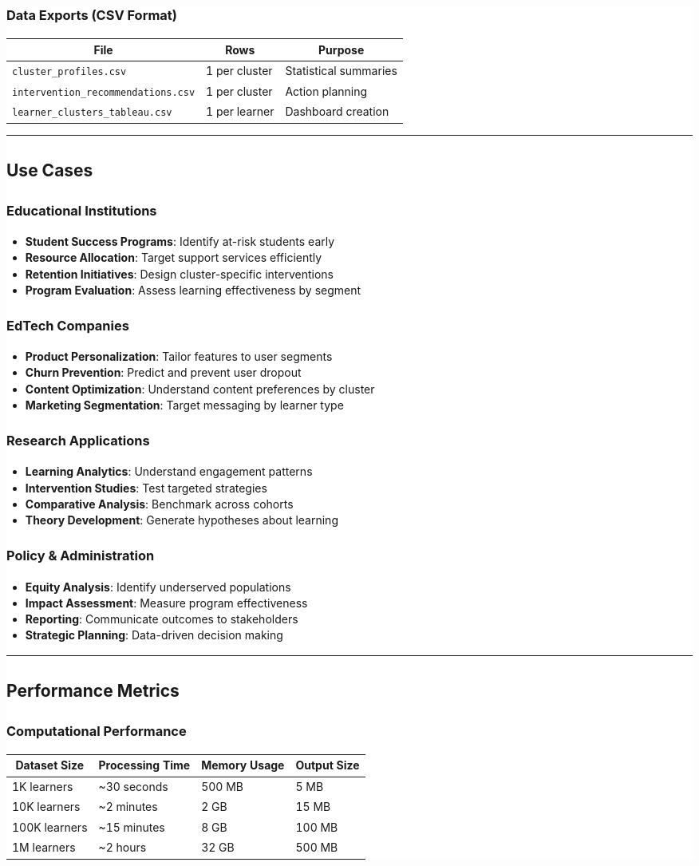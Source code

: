 ### Data Exports (CSV Format)
| File | Rows | Purpose |
|------|------|---------|
| `cluster_profiles.csv` | 1 per cluster | Statistical summaries |
| `intervention_recommendations.csv` | 1 per cluster | Action planning |
| `learner_clusters_tableau.csv` | 1 per learner | Dashboard creation |

---

## Use Cases

### Educational Institutions
- **Student Success Programs**: Identify at-risk students early
- **Resource Allocation**: Target support services efficiently
- **Retention Initiatives**: Design cluster-specific interventions
- **Program Evaluation**: Assess learning effectiveness by segment

### EdTech Companies
- **Product Personalization**: Tailor features to user segments
- **Churn Prevention**: Predict and prevent user dropout
- **Content Optimization**: Understand content preferences by cluster
- **Marketing Segmentation**: Target messaging by learner type

### Research Applications
- **Learning Analytics**: Understand engagement patterns
- **Intervention Studies**: Test targeted strategies
- **Comparative Analysis**: Benchmark across cohorts
- **Theory Development**: Generate hypotheses about learning

### Policy & Administration
- **Equity Analysis**: Identify underserved populations
- **Impact Assessment**: Measure program effectiveness
- **Reporting**: Communicate outcomes to stakeholders
- **Strategic Planning**: Data-driven decision making

---

## Performance Metrics

### Computational Performance
| Dataset Size | Processing Time | Memory Usage | Output Size |
|--------------|-----------------|--------------|-------------|
| 1K learners | ~30 seconds | 500 MB | 5 MB |
| 10K learners | ~2 minutes | 2 GB | 15 MB |
| 100K learners | ~15 minutes | 8 GB | 100 MB |
| 1M learners | ~2 hours | 32 GB | 500 MB |

